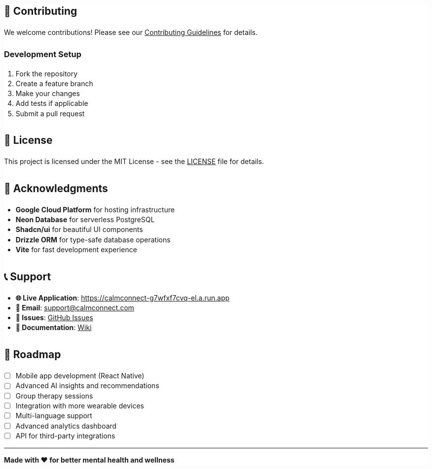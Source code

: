 ## 🤝 Contributing

We welcome contributions! Please see our [Contributing Guidelines](CONTRIBUTING.md) for details.

### Development Setup
1. Fork the repository
2. Create a feature branch
3. Make your changes
4. Add tests if applicable
5. Submit a pull request

## 📄 License

This project is licensed under the MIT License - see the [LICENSE](LICENSE) file for details.

## 🙏 Acknowledgments

- **Google Cloud Platform** for hosting infrastructure
- **Neon Database** for serverless PostgreSQL
- **Shadcn/ui** for beautiful UI components
- **Drizzle ORM** for type-safe database operations
- **Vite** for fast development experience

## 📞 Support

- **🌐 Live Application**: https://calmconnect-g7wfxf7cvq-el.a.run.app
- **📧 Email**: support@calmconnect.com
- **🐛 Issues**: [GitHub Issues](https://github.com/yourusername/calmconnect/issues)
- **📖 Documentation**: [Wiki](https://github.com/yourusername/calmconnect/wiki)

## 🚀 Roadmap

- [ ] Mobile app development (React Native)
- [ ] Advanced AI insights and recommendations
- [ ] Group therapy sessions
- [ ] Integration with more wearable devices
- [ ] Multi-language support
- [ ] Advanced analytics dashboard
- [ ] API for third-party integrations

---

**Made with ❤️ for better mental health and wellness**

